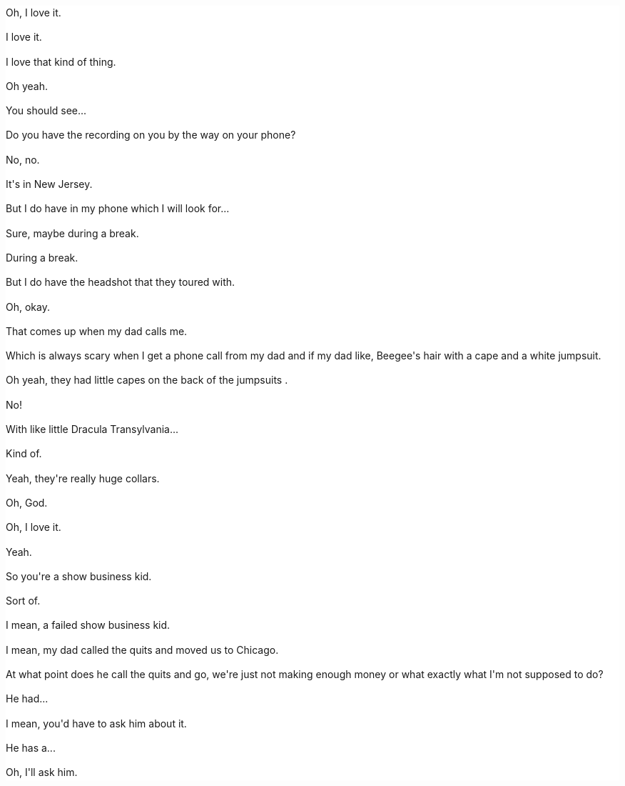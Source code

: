 Oh, I love it.

I love it.

I love that kind of thing.

Oh yeah.

You should see...

Do you have the recording on you by the way on your phone?

No, no.

It's in New Jersey.

But I do have in my phone which I will look for...

Sure, maybe during a break.

During a break.

But I do have the headshot that they toured with.

Oh, okay.

That comes up when my dad calls me.

Which is always scary when I get a phone call from my dad and if my dad like, Beegee's hair with a cape and a white jumpsuit.

Oh yeah, they had little capes on the back of the jumpsuits .

No!

With like little Dracula Transylvania...

Kind of.

Yeah, they're really huge collars.

Oh, God.

Oh, I love it.

Yeah.

So you're a show business kid.

Sort of.

I mean, a failed show business kid.

I mean, my dad called the quits and moved us to Chicago.

At what point does he call the quits and go, we're just not making enough money or what exactly what I'm not supposed to do?

He had...

I mean, you'd have to ask him about it.

He has a...

Oh, I'll ask him.
